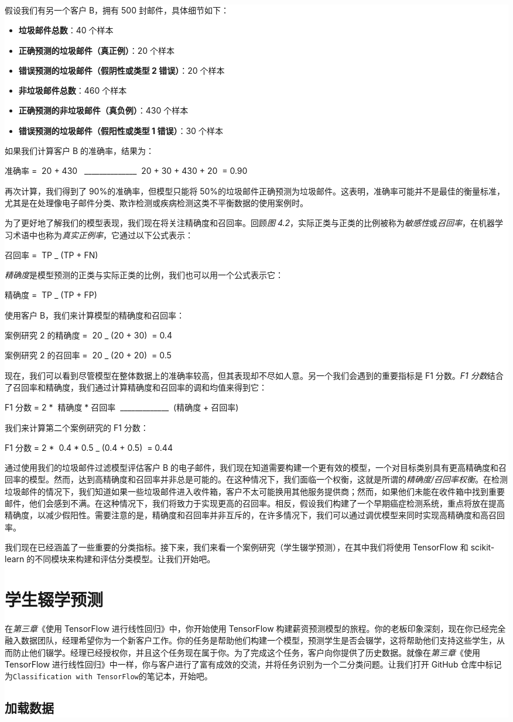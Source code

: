 假设我们有另一个客户 B，拥有 500 封邮件，具体细节如下：

+   **垃圾邮件总数**：40 个样本

+   **正确预测的垃圾邮件（真正例）**：20 个样本

+   **错误预测的垃圾邮件（假阴性或类型 2 错误）**：20 个样本

+   **非垃圾邮件总数**：460 个样本

+   **正确预测的非垃圾邮件（真负例）**：430 个样本

+   **错误预测的垃圾邮件（假阳性或类型 1 错误）**：30 个样本

如果我们计算客户 B 的准确率，结果为：

准确率 =  20 + 430   ______________  20 + 30 + 430 + 20  = 0.90

再次计算，我们得到了 90%的准确率，但模型只能将 50%的垃圾邮件正确预测为垃圾邮件。这表明，准确率可能并不是最佳的衡量标准，尤其是在处理像电子邮件分类、欺诈检测或疾病检测这类不平衡数据的使用案例时。

为了更好地了解我们的模型表现，我们现在将关注精确度和召回率。回顾*图 4.2*，实际正类与正类的比例被称为*敏感性*或*召回率*，在机器学习术语中也称为*真实正例率*，它通过以下公式表示：

召回率 =  TP _ (TP + FN)

*精确度*是模型预测的正类与实际正类的比例，我们也可以用一个公式表示它：

精确度 =  TP _ (TP + FP)

使用客户 B，我们来计算模型的精确度和召回率：

案例研究 2 的精确度 =  20 _ (20 + 30)  = 0.4

案例研究 2 的召回率 =  20 _ (20 + 20)  = 0.5

现在，我们可以看到尽管模型在整体数据上的准确率较高，但其表现却不尽如人意。另一个我们会遇到的重要指标是 F1 分数。*F1 分数*结合了召回率和精确度，我们通过计算精确度和召回率的调和均值来得到它：

F1 分数 = 2 *  精确度 * 召回率  _____________  (精确度 + 召回率)

我们来计算第二个案例研究的 F1 分数：

F1 分数 = 2 *  0.4 * 0.5 _ (0.4 + 0.5)  = 0.44

通过使用我们的垃圾邮件过滤模型评估客户 B 的电子邮件，我们现在知道需要构建一个更有效的模型，一个对目标类别具有更高精确度和召回率的模型。然而，达到高精确度和召回率并非总是可能的。在这种情况下，我们面临一个权衡，这就是所谓的*精确度/召回率权衡*。在检测垃圾邮件的情况下，我们知道如果一些垃圾邮件进入收件箱，客户不太可能换用其他服务提供商；然而，如果他们未能在收件箱中找到重要邮件，他们会感到不满。在这种情况下，我们将致力于实现更高的召回率。相反，假设我们构建了一个早期癌症检测系统，重点将放在提高精确度，以减少假阳性。需要注意的是，精确度和召回率并非互斥的，在许多情况下，我们可以通过调优模型来同时实现高精确度和高召回率。

我们现在已经涵盖了一些重要的分类指标。接下来，我们来看一个案例研究（学生辍学预测），在其中我们将使用 TensorFlow 和 scikit-learn 的不同模块来构建和评估分类模型。让我们开始吧。

# 学生辍学预测

在*第三章*《使用 TensorFlow 进行线性回归》中，你开始使用 TensorFlow 构建薪资预测模型的旅程。你的老板印象深刻，现在你已经完全融入数据团队，经理希望你为一个新客户工作。你的任务是帮助他们构建一个模型，预测学生是否会辍学，这将帮助他们支持这些学生，从而防止他们辍学。经理已经授权你，并且这个任务现在属于你。为了完成这个任务，客户向你提供了历史数据。就像在*第三章*《使用 TensorFlow 进行线性回归》中一样，你与客户进行了富有成效的交流，并将任务识别为一个二分类问题。让我们打开 GitHub 仓库中标记为`Classification with TensorFlow`的笔记本，开始吧。

## 加载数据
